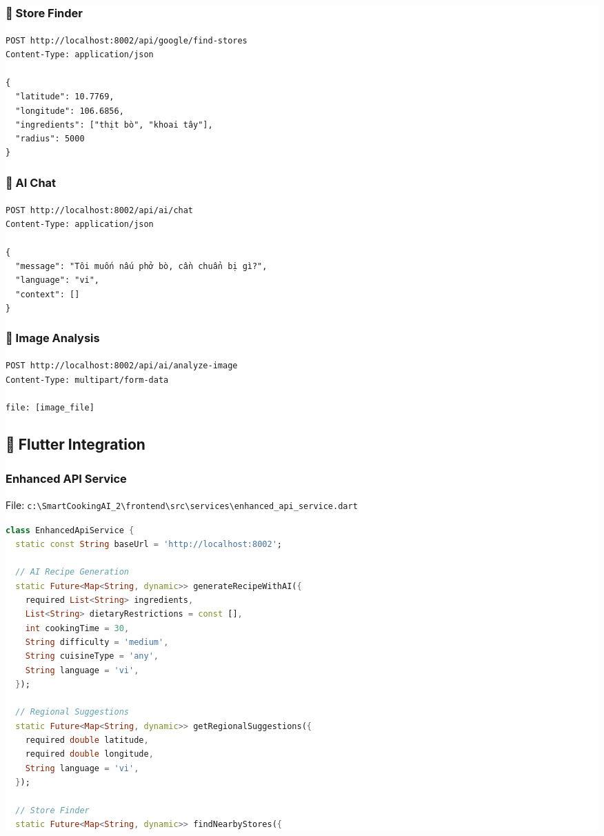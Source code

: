 ### 🏪 Store Finder

```http
POST http://localhost:8002/api/google/find-stores
Content-Type: application/json

{
  "latitude": 10.7769,
  "longitude": 106.6856,
  "ingredients": ["thịt bò", "khoai tây"],
  "radius": 5000
}
```

### 💬 AI Chat

```http
POST http://localhost:8002/api/ai/chat
Content-Type: application/json

{
  "message": "Tôi muốn nấu phở bò, cần chuẩn bị gì?",
  "language": "vi",
  "context": []
}
```

### 📸 Image Analysis

```http
POST http://localhost:8002/api/ai/analyze-image
Content-Type: multipart/form-data

file: [image_file]
```

## 🔌 Flutter Integration

### Enhanced API Service

File: `c:\SmartCookingAI_2\frontend\src\services\enhanced_api_service.dart`

```dart
class EnhancedApiService {
  static const String baseUrl = 'http://localhost:8002';

  // AI Recipe Generation
  static Future<Map<String, dynamic>> generateRecipeWithAI({
    required List<String> ingredients,
    List<String> dietaryRestrictions = const [],
    int cookingTime = 30,
    String difficulty = 'medium',
    String cuisineType = 'any',
    String language = 'vi',
  });

  // Regional Suggestions
  static Future<Map<String, dynamic>> getRegionalSuggestions({
    required double latitude,
    required double longitude,
    String language = 'vi',
  });

  // Store Finder
  static Future<Map<String, dynamic>> findNearbyStores({
```